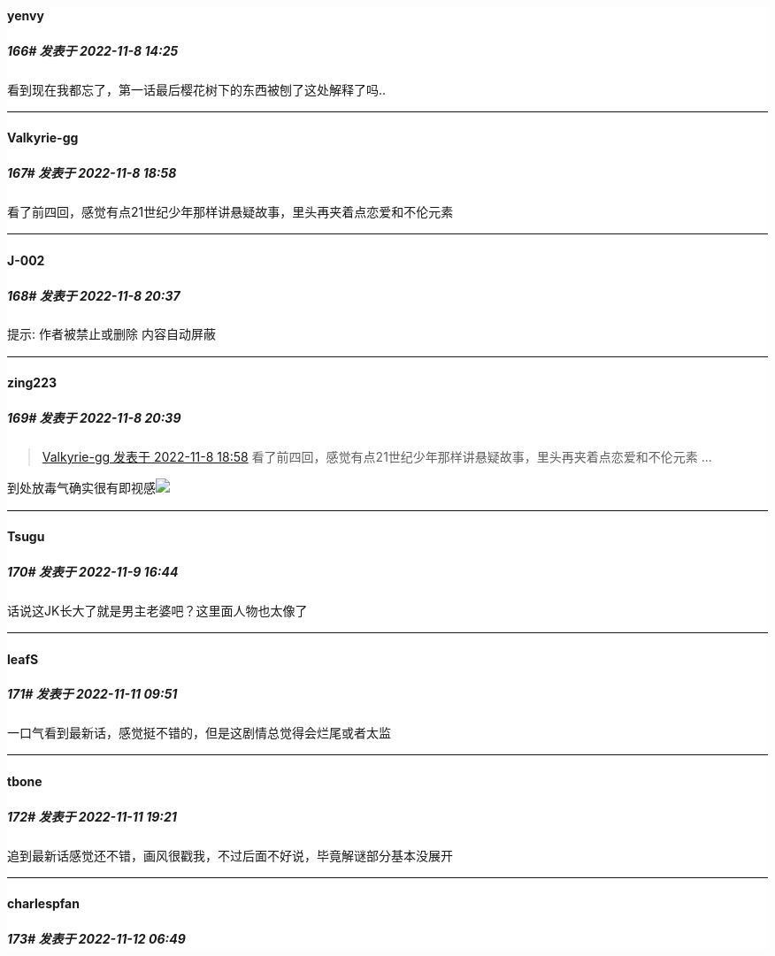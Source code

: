 ####  yenvy  
##### 166#       发表于 2022-11-8 14:25

看到现在我都忘了，第一话最后樱花树下的东西被刨了这处解释了吗..

*****

####  Valkyrie-gg  
##### 167#       发表于 2022-11-8 18:58

看了前四回，感觉有点21世纪少年那样讲悬疑故事，里头再夹着点恋爱和不伦元素

*****

####  J-002  
##### 168#       发表于 2022-11-8 20:37

提示: 作者被禁止或删除 内容自动屏蔽

*****

####  zing223  
##### 169#       发表于 2022-11-8 20:39

<blockquote><a href="httphttps://bbs.saraba1st.com/2b/forum.php?mod=redirect&amp;goto=findpost&amp;pid=58339489&amp;ptid=2027786" target="_blank">Valkyrie-gg 发表于 2022-11-8 18:58</a>
看了前四回，感觉有点21世纪少年那样讲悬疑故事，里头再夹着点恋爱和不伦元素 ...</blockquote>
到处放毒气确实很有即视感<img src="https://static.saraba1st.com/image/smiley/face2017/018.png" referrerpolicy="no-referrer">

*****

####  Tsugu  
##### 170#       发表于 2022-11-9 16:44

话说这JK长大了就是男主老婆吧？这里面人物也太像了

*****

####  leafS  
##### 171#       发表于 2022-11-11 09:51

一口气看到最新话，感觉挺不错的，但是这剧情总觉得会烂尾或者太监

*****

####  tbone  
##### 172#       发表于 2022-11-11 19:21

追到最新话感觉还不错，画风很戳我，不过后面不好说，毕竟解谜部分基本没展开

*****

####  charlespfan  
##### 173#       发表于 2022-11-12 06:49
